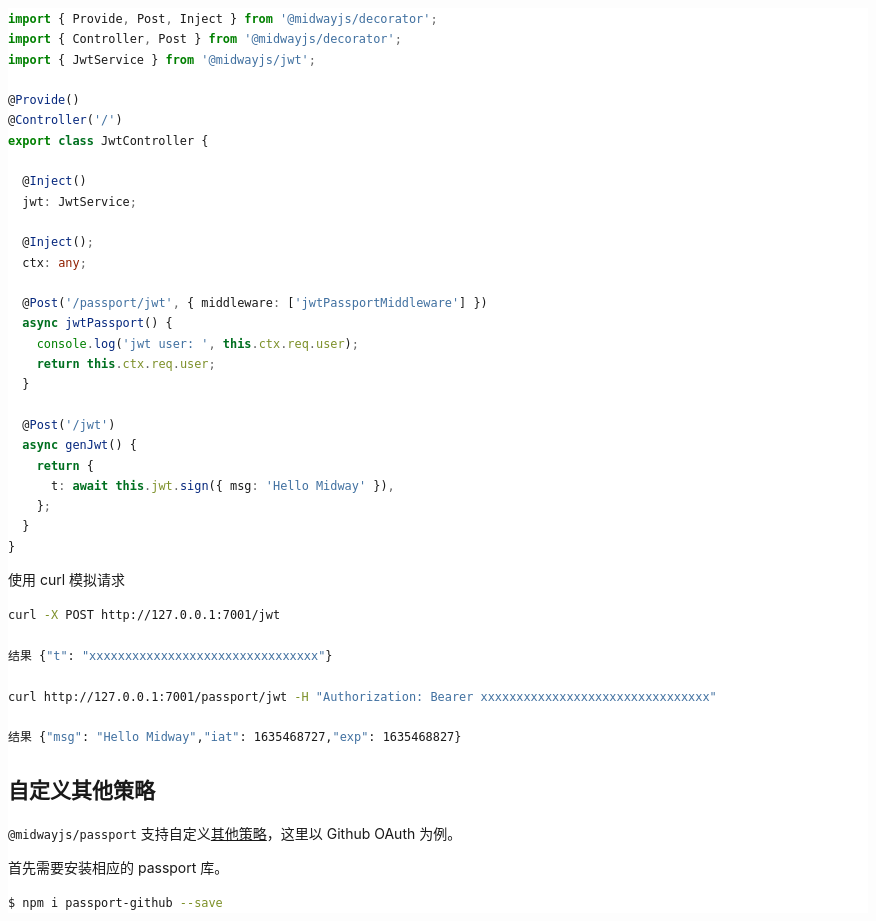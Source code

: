 ```typescript
import { Provide, Post, Inject } from '@midwayjs/decorator';
import { Controller, Post } from '@midwayjs/decorator';
import { JwtService } from '@midwayjs/jwt';

@Provide()
@Controller('/')
export class JwtController {

  @Inject()
  jwt: JwtService;

  @Inject();
  ctx: any;

  @Post('/passport/jwt', { middleware: ['jwtPassportMiddleware'] })
  async jwtPassport() {
    console.log('jwt user: ', this.ctx.req.user);
    return this.ctx.req.user;
  }

  @Post('/jwt')
  async genJwt() {
    return {
      t: await this.jwt.sign({ msg: 'Hello Midway' }),
    };
  }
}
```

使用 curl 模拟请求

```bash
curl -X POST http://127.0.0.1:7001/jwt

结果 {"t": "xxxxxxxxxxxxxxxxxxxxxxxxxxxxxxxx"}

curl http://127.0.0.1:7001/passport/jwt -H "Authorization: Bearer xxxxxxxxxxxxxxxxxxxxxxxxxxxxxxxx"

结果 {"msg": "Hello Midway","iat": 1635468727,"exp": 1635468827}

```

## 自定义其他策略

`@midwayjs/passport` 支持自定义[其他策略](http://www.passportjs.org/packages/)，这里以 Github OAuth 为例。


首先需要安装相应的 passport 库。

```bash
$ npm i passport-github --save
```

